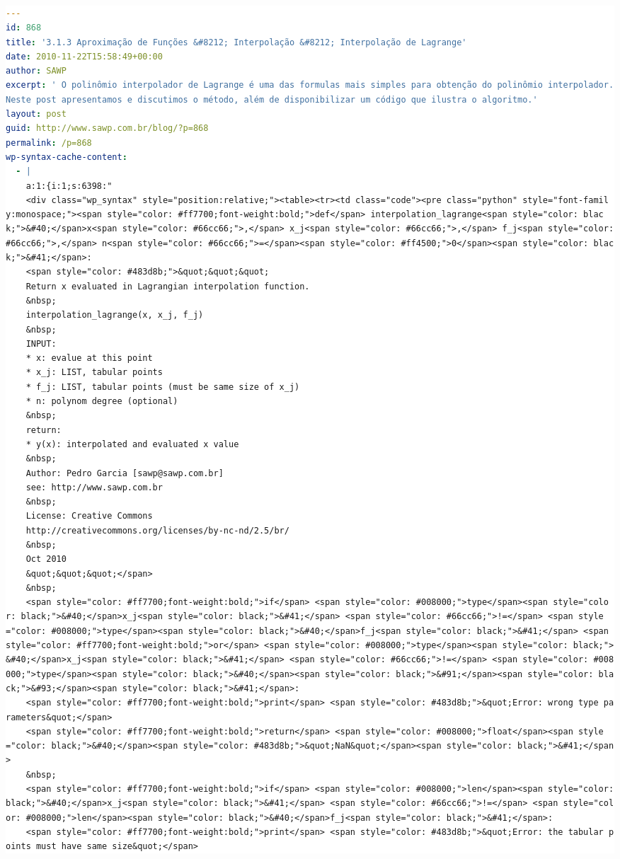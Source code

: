 ```yaml
---
id: 868
title: '3.1.3 Aproximação de Funções &#8212; Interpolação &#8212; Interpolação de Lagrange'
date: 2010-11-22T15:58:49+00:00
author: SAWP
excerpt: ' O polinômio interpolador de Lagrange é uma das formulas mais simples para obtenção do polinômio interpolador. Neste post apresentamos e discutimos o método, além de disponibilizar um código que ilustra o algoritmo.'
layout: post
guid: http://www.sawp.com.br/blog/?p=868
permalink: /p=868
wp-syntax-cache-content:
  - |
    a:1:{i:1;s:6398:"
    <div class="wp_syntax" style="position:relative;"><table><tr><td class="code"><pre class="python" style="font-family:monospace;"><span style="color: #ff7700;font-weight:bold;">def</span> interpolation_lagrange<span style="color: black;">&#40;</span>x<span style="color: #66cc66;">,</span> x_j<span style="color: #66cc66;">,</span> f_j<span style="color: #66cc66;">,</span> n<span style="color: #66cc66;">=</span><span style="color: #ff4500;">0</span><span style="color: black;">&#41;</span>:
    <span style="color: #483d8b;">&quot;&quot;&quot;
    Return x evaluated in Lagrangian interpolation function.
    &nbsp;
    interpolation_lagrange(x, x_j, f_j)
    &nbsp;
    INPUT:
    * x: evalue at this point
    * x_j: LIST, tabular points
    * f_j: LIST, tabular points (must be same size of x_j)
    * n: polynom degree (optional)
    &nbsp;
    return:
    * y(x): interpolated and evaluated x value
    &nbsp;
    Author: Pedro Garcia [sawp@sawp.com.br]
    see: http://www.sawp.com.br
    &nbsp;
    License: Creative Commons
    http://creativecommons.org/licenses/by-nc-nd/2.5/br/
    &nbsp;
    Oct 2010
    &quot;&quot;&quot;</span>
    &nbsp;
    <span style="color: #ff7700;font-weight:bold;">if</span> <span style="color: #008000;">type</span><span style="color: black;">&#40;</span>x_j<span style="color: black;">&#41;</span> <span style="color: #66cc66;">!=</span> <span style="color: #008000;">type</span><span style="color: black;">&#40;</span>f_j<span style="color: black;">&#41;</span> <span style="color: #ff7700;font-weight:bold;">or</span> <span style="color: #008000;">type</span><span style="color: black;">&#40;</span>x_j<span style="color: black;">&#41;</span> <span style="color: #66cc66;">!=</span> <span style="color: #008000;">type</span><span style="color: black;">&#40;</span><span style="color: black;">&#91;</span><span style="color: black;">&#93;</span><span style="color: black;">&#41;</span>:
    <span style="color: #ff7700;font-weight:bold;">print</span> <span style="color: #483d8b;">&quot;Error: wrong type parameters&quot;</span>
    <span style="color: #ff7700;font-weight:bold;">return</span> <span style="color: #008000;">float</span><span style="color: black;">&#40;</span><span style="color: #483d8b;">&quot;NaN&quot;</span><span style="color: black;">&#41;</span>
    &nbsp;
    <span style="color: #ff7700;font-weight:bold;">if</span> <span style="color: #008000;">len</span><span style="color: black;">&#40;</span>x_j<span style="color: black;">&#41;</span> <span style="color: #66cc66;">!=</span> <span style="color: #008000;">len</span><span style="color: black;">&#40;</span>f_j<span style="color: black;">&#41;</span>:
    <span style="color: #ff7700;font-weight:bold;">print</span> <span style="color: #483d8b;">&quot;Error: the tabular points must have same size&quot;</span>
```